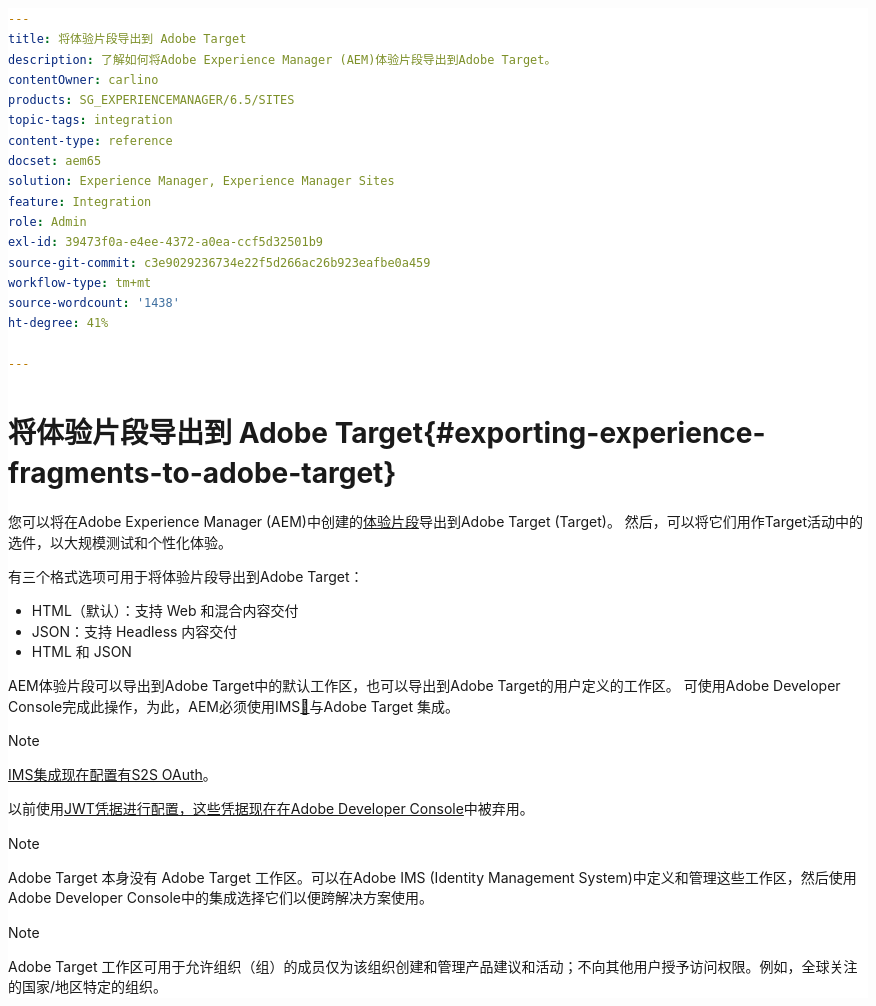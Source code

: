 ```yaml
---
title: 将体验片段导出到 Adobe Target
description: 了解如何将Adobe Experience Manager (AEM)体验片段导出到Adobe Target。
contentOwner: carlino
products: SG_EXPERIENCEMANAGER/6.5/SITES
topic-tags: integration
content-type: reference
docset: aem65
solution: Experience Manager, Experience Manager Sites
feature: Integration
role: Admin
exl-id: 39473f0a-e4ee-4372-a0ea-ccf5d32501b9
source-git-commit: c3e9029236734e22f5d266ac26b923eafbe0a459
workflow-type: tm+mt
source-wordcount: '1438'
ht-degree: 41%

---
```


# 将体验片段导出到 Adobe Target{#exporting-experience-fragments-to-adobe-target}

您可以将在Adobe Experience Manager (AEM)中创建的[体验片段](/help/sites-authoring/experience-fragments.md)导出到Adobe Target (Target)。 然后，可以将它们用作Target活动中的选件，以大规模测试和个性化体验。

有三个格式选项可用于将体验片段导出到Adobe Target：

* HTML（默认）：支持 Web 和混合内容交付
* JSON：支持 Headless 内容交付
* HTML 和 JSON

AEM体验片段可以导出到Adobe Target中的默认工作区，也可以导出到Adobe Target的用户定义的工作区。 可使用Adobe Developer Console完成此操作，为此，AEM必须使用IMS[&#128279;](/help/sites-administering/setting-up-ims-integrations-for-aem.md)与Adobe Target 集成。

>[!NOTE]
>
>[IMS集成现在配置有S2S OAuth](/help/sites-administering/setting-up-ims-integrations-for-aem.md)。
>
>以前使用[JWT凭据进行配置，这些凭据现在在Adobe Developer Console](/help/sites-administering/jwt-credentials-deprecation-in-adobe-developer-console.md)中被弃用。

>[!NOTE]
>
>Adobe Target 本身没有 Adobe Target 工作区。可以在Adobe IMS (Identity Management System)中定义和管理这些工作区，然后使用Adobe Developer Console中的集成选择它们以便跨解决方案使用。

>[!NOTE]
>
>Adobe Target 工作区可用于允许组织（组）的成员仅为该组织创建和管理产品建议和活动；不向其他用户授予访问权限。例如，全球关注的国家/地区特定的组织。

